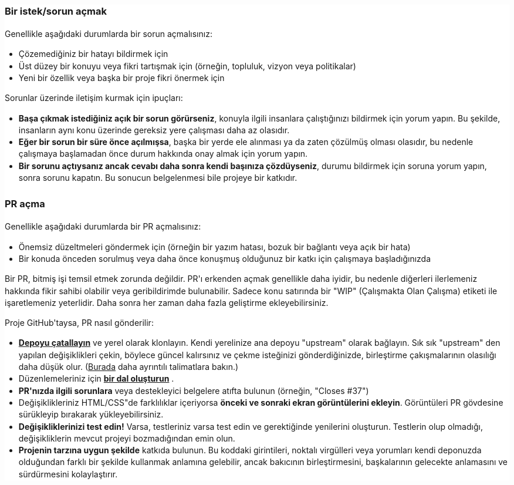 ### Bir istek/sorun açmak

Genellikle aşağıdaki durumlarda bir sorun açmalısınız:

- Çözemediğiniz bir hatayı bildirmek için
- Üst düzey bir konuyu veya fikri tartışmak için (örneğin, topluluk, vizyon veya
  politikalar)
- Yeni bir özellik veya başka bir proje fikri önermek için

Sorunlar üzerinde iletişim kurmak için ipuçları:

- **Başa çıkmak istediğiniz açık bir sorun görürseniz**, konuyla ilgili
  insanlara çalıştığınızı bildirmek için yorum yapın. Bu şekilde, insanların
  aynı konu üzerinde gereksiz yere çalışması daha az olasıdır.
- **Eğer bir sorun bir süre önce açılmışsa**, başka bir yerde ele alınması ya da
  zaten çözülmüş olması olasıdır, bu nedenle çalışmaya başlamadan önce durum
  hakkında onay almak için yorum yapın.
- **Bir sorunu açtıysanız ancak cevabı daha sonra kendi başınıza çözdüyseniz**,
  durumu bildirmek için soruna yorum yapın, sonra sorunu kapatın. Bu sonucun
  belgelenmesi bile projeye bir katkıdır.

### PR açma

Genellikle aşağıdaki durumlarda bir PR açmalısınız:

- Önemsiz düzeltmeleri göndermek için (örneğin bir yazım hatası, bozuk bir
  bağlantı veya açık bir hata)
- Bir konuda önceden sorulmuş veya daha önce konuşmuş olduğunuz bir katkı için
  çalışmaya başladığınızda

Bir PR, bitmiş işi temsil etmek zorunda değildir. PR'ı erkenden açmak genellikle
daha iyidir, bu nedenle diğerleri ilerlemeniz hakkında fikir sahibi olabilir
veya geribildirimde bulunabilir. Sadece konu satırında bir "WIP" (Çalışmakta
Olan Çalışma) etiketi ile işaretlemeniz yeterlidir. Daha sonra her zaman daha
fazla geliştirme ekleyebilirsiniz.

Proje GitHub'taysa, PR nasıl gönderilir:

- **[Depoyu çatallayın](https://guides.github.com/activities/forking/)** ve
  yerel olarak klonlayın. Kendi yerelinize ana depoyu "upstream" olarak
  bağlayın. Sık sık "upstream" den yapılan değişiklikleri çekin, böylece güncel
  kalırsınız ve çekme isteğinizi gönderdiğinizde, birleştirme çakışmalarının
  olasılığı daha düşük olur.
  ([Burada](https://help.github.com/articles/syncing-a-fork/) daha ayrıntılı
  talimatlara bakın.)
- Düzenlemeleriniz için
  **[bir dal oluşturun](https://guides.github.com/introduction/flow/)** .
- **PR'nızda ilgili sorunlara** veya destekleyici belgelere atıfta bulunun
  (örneğin, "Closes #37")
- Değişiklikleriniz HTML/CSS"de farklılıklar içeriyorsa **önceki ve sonraki
  ekran görüntülerini ekleyin**. Görüntüleri PR gövdesine sürükleyip bırakarak
  yükleyebilirsiniz.
- **Değişikliklerinizi test edin!** Varsa, testleriniz varsa test edin ve
  gerektiğinde yenilerini oluşturun. Testlerin olup olmadığı, değişikliklerin
  mevcut projeyi bozmadığından emin olun.
- **Projenin tarzına uygun şekilde** katkıda bulunun. Bu koddaki girintileri,
  noktalı virgülleri veya yorumları kendi deponuzda olduğundan farklı bir
  şekilde kullanmak anlamına gelebilir, ancak bakıcının birleştirmesini,
  başkalarının gelecekte anlamasını ve sürdürmesini kolaylaştırır.
